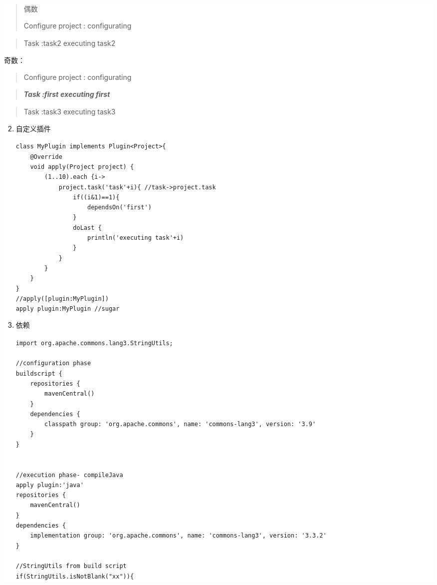    > 偶数
   >
   > Configure project :
   > configurating

   > Task :task2
   > executing task2

   奇数：

   > Configure project :
   > configurating

   > ***Task :first***
   > ***executing first***

   > Task :task3
   > executing task3

2. 自定义插件

   ```
   class MyPlugin implements Plugin<Project>{
       @Override
       void apply(Project project) {
           (1..10).each {i->
               project.task('task'+i){ //task->project.task
                   if((i&1)==1){
                       dependsOn('first')
                   }
                   doLast {
                       println('executing task'+i)
                   }
               }
           }
       }
   }
   //apply([plugin:MyPlugin])
   apply plugin:MyPlugin //sugar
   ```

3. 依赖

   ```
   import org.apache.commons.lang3.StringUtils;
   
   //configuration phase
   buildscript {
       repositories {
           mavenCentral()
       }
       dependencies {
           classpath group: 'org.apache.commons', name: 'commons-lang3', version: '3.9'
       }
   }
   
   
   //execution phase- compileJava
   apply plugin:'java'
   repositories {
       mavenCentral()
   }
   dependencies {
       implementation group: 'org.apache.commons', name: 'commons-lang3', version: '3.3.2'
   }
   
   //StringUtils from build script
   if(StringUtils.isNotBlank("xx")){
   ```